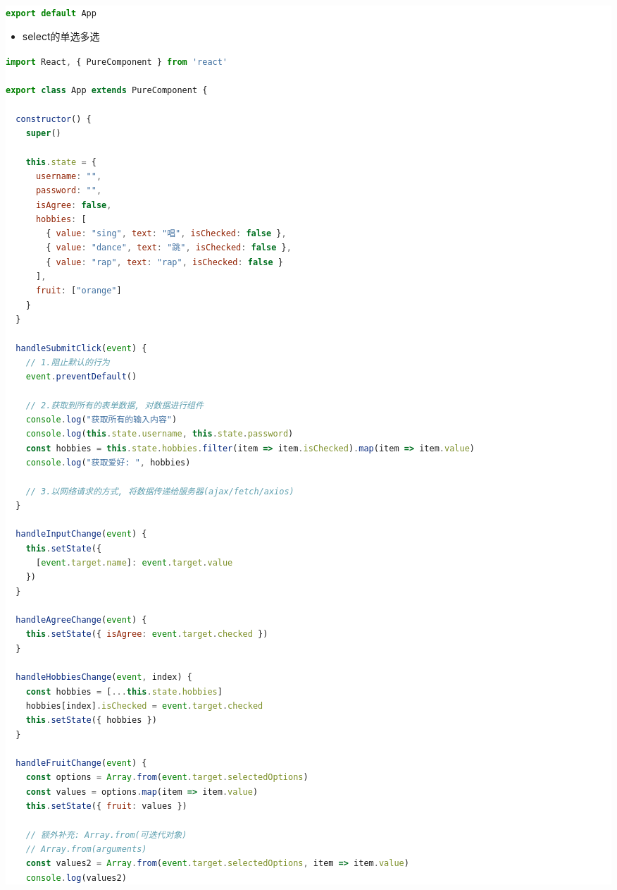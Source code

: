 ```jsx
export default App
```

* select的单选多选

```jsx
import React, { PureComponent } from 'react'

export class App extends PureComponent {

  constructor() {
    super()

    this.state = {
      username: "",
      password: "",
      isAgree: false,
      hobbies: [
        { value: "sing", text: "唱", isChecked: false },
        { value: "dance", text: "跳", isChecked: false },
        { value: "rap", text: "rap", isChecked: false }
      ],
      fruit: ["orange"]
    }
  }

  handleSubmitClick(event) {
    // 1.阻止默认的行为
    event.preventDefault()

    // 2.获取到所有的表单数据, 对数据进行组件
    console.log("获取所有的输入内容")
    console.log(this.state.username, this.state.password)
    const hobbies = this.state.hobbies.filter(item => item.isChecked).map(item => item.value)
    console.log("获取爱好: ", hobbies)

    // 3.以网络请求的方式, 将数据传递给服务器(ajax/fetch/axios)
  }

  handleInputChange(event) {
    this.setState({
      [event.target.name]: event.target.value
    })
  }

  handleAgreeChange(event) {
    this.setState({ isAgree: event.target.checked })
  }

  handleHobbiesChange(event, index) {
    const hobbies = [...this.state.hobbies]
    hobbies[index].isChecked = event.target.checked
    this.setState({ hobbies })
  }

  handleFruitChange(event) {
    const options = Array.from(event.target.selectedOptions)
    const values = options.map(item => item.value)
    this.setState({ fruit: values })

    // 额外补充: Array.from(可迭代对象)
    // Array.from(arguments)
    const values2 = Array.from(event.target.selectedOptions, item => item.value)
    console.log(values2)
```
